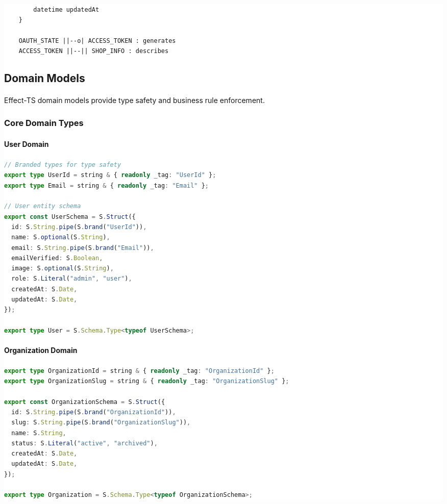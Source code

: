 ```mermaid
        datetime updatedAt
    }

    OAUTH_STATE ||--o| ACCESS_TOKEN : generates
    ACCESS_TOKEN ||--|| SHOP_INFO : describes
```

## Domain Models

Effect-TS domain models provide type safety and business rule enforcement.

### Core Domain Types

#### User Domain

```typescript
// Branded types for type safety
export type UserId = string & { readonly _tag: "UserId" };
export type Email = string & { readonly _tag: "Email" };

// User entity schema
export const UserSchema = S.Struct({
  id: S.String.pipe(S.brand("UserId")),
  name: S.optional(S.String),
  email: S.String.pipe(S.brand("Email")),
  emailVerified: S.Boolean,
  image: S.optional(S.String),
  role: S.Literal("admin", "user"),
  createdAt: S.Date,
  updatedAt: S.Date,
});

export type User = S.Schema.Type<typeof UserSchema>;
```

#### Organization Domain

```typescript
export type OrganizationId = string & { readonly _tag: "OrganizationId" };
export type OrganizationSlug = string & { readonly _tag: "OrganizationSlug" };

export const OrganizationSchema = S.Struct({
  id: S.String.pipe(S.brand("OrganizationId")),
  slug: S.String.pipe(S.brand("OrganizationSlug")),
  name: S.String,
  status: S.Literal("active", "archived"),
  createdAt: S.Date,
  updatedAt: S.Date,
});

export type Organization = S.Schema.Type<typeof OrganizationSchema>;
```
